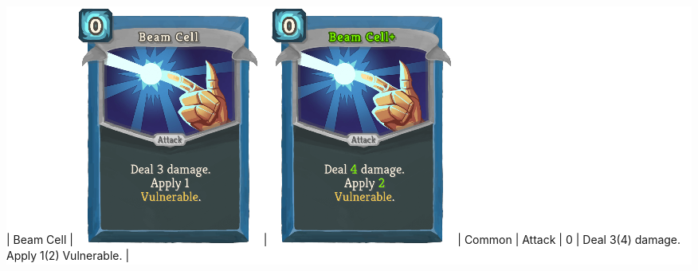 | Beam Cell | ![](../../slay-the-spire/small-card-images/BeamCell.png) | ![](../../slay-the-spire/small-card-images/BeamCellPlus.png) | Common | Attack | 0 | Deal 3(4) damage. Apply 1(2) Vulnerable. |